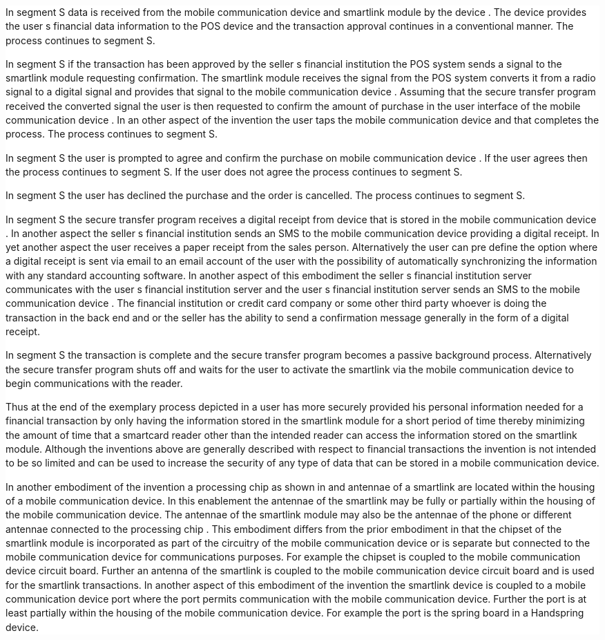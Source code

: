 In segment S data is received from the mobile communication device and smartlink module by the device . The device provides the user s financial data information to the POS device and the transaction approval continues in a conventional manner. The process continues to segment S.

In segment S if the transaction has been approved by the seller s financial institution the POS system sends a signal to the smartlink module requesting confirmation. The smartlink module receives the signal from the POS system converts it from a radio signal to a digital signal and provides that signal to the mobile communication device . Assuming that the secure transfer program received the converted signal the user is then requested to confirm the amount of purchase in the user interface of the mobile communication device . In an other aspect of the invention the user taps the mobile communication device and that completes the process. The process continues to segment S.

In segment S the user is prompted to agree and confirm the purchase on mobile communication device . If the user agrees then the process continues to segment S. If the user does not agree the process continues to segment S.

In segment S the user has declined the purchase and the order is cancelled. The process continues to segment S.

In segment S the secure transfer program receives a digital receipt from device that is stored in the mobile communication device . In another aspect the seller s financial institution sends an SMS to the mobile communication device providing a digital receipt. In yet another aspect the user receives a paper receipt from the sales person. Alternatively the user can pre define the option where a digital receipt is sent via email to an email account of the user with the possibility of automatically synchronizing the information with any standard accounting software. In another aspect of this embodiment the seller s financial institution server communicates with the user s financial institution server and the user s financial institution server sends an SMS to the mobile communication device . The financial institution or credit card company or some other third party whoever is doing the transaction in the back end and or the seller has the ability to send a confirmation message generally in the form of a digital receipt.

In segment S the transaction is complete and the secure transfer program becomes a passive background process. Alternatively the secure transfer program shuts off and waits for the user to activate the smartlink via the mobile communication device to begin communications with the reader.

Thus at the end of the exemplary process depicted in a user has more securely provided his personal information needed for a financial transaction by only having the information stored in the smartlink module for a short period of time thereby minimizing the amount of time that a smartcard reader other than the intended reader can access the information stored on the smartlink module. Although the inventions above are generally described with respect to financial transactions the invention is not intended to be so limited and can be used to increase the security of any type of data that can be stored in a mobile communication device.

In another embodiment of the invention a processing chip as shown in and antennae of a smartlink are located within the housing of a mobile communication device. In this enablement the antennae of the smartlink may be fully or partially within the housing of the mobile communication device. The antennae of the smartlink module may also be the antennae of the phone or different antennae connected to the processing chip . This embodiment differs from the prior embodiment in that the chipset of the smartlink module is incorporated as part of the circuitry of the mobile communication device or is separate but connected to the mobile communication device for communications purposes. For example the chipset is coupled to the mobile communication device circuit board. Further an antenna of the smartlink is coupled to the mobile communication device circuit board and is used for the smartlink transactions. In another aspect of this embodiment of the invention the smartlink device is coupled to a mobile communication device port where the port permits communication with the mobile communication device. Further the port is at least partially within the housing of the mobile communication device. For example the port is the spring board in a Handspring device.
